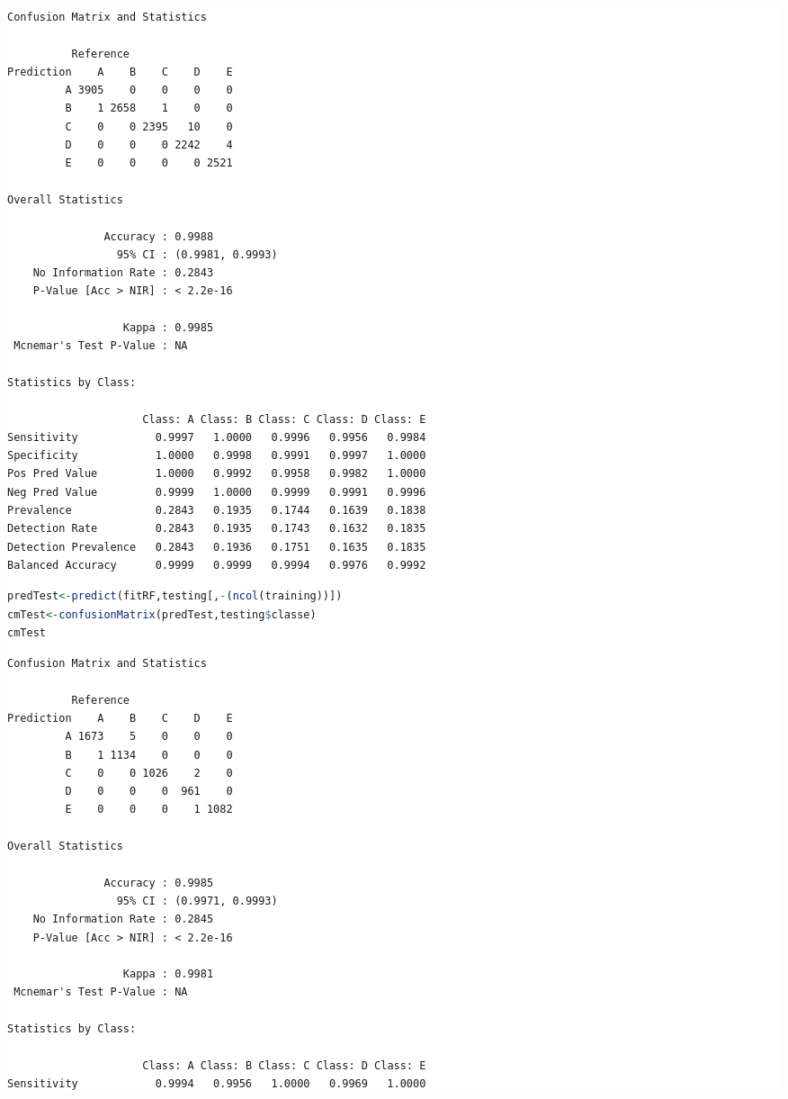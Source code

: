 ```
Confusion Matrix and Statistics

          Reference
Prediction    A    B    C    D    E
         A 3905    0    0    0    0
         B    1 2658    1    0    0
         C    0    0 2395   10    0
         D    0    0    0 2242    4
         E    0    0    0    0 2521

Overall Statistics
                                          
               Accuracy : 0.9988          
                 95% CI : (0.9981, 0.9993)
    No Information Rate : 0.2843          
    P-Value [Acc > NIR] : < 2.2e-16       
                                          
                  Kappa : 0.9985          
 Mcnemar's Test P-Value : NA              

Statistics by Class:

                     Class: A Class: B Class: C Class: D Class: E
Sensitivity            0.9997   1.0000   0.9996   0.9956   0.9984
Specificity            1.0000   0.9998   0.9991   0.9997   1.0000
Pos Pred Value         1.0000   0.9992   0.9958   0.9982   1.0000
Neg Pred Value         0.9999   1.0000   0.9999   0.9991   0.9996
Prevalence             0.2843   0.1935   0.1744   0.1639   0.1838
Detection Rate         0.2843   0.1935   0.1743   0.1632   0.1835
Detection Prevalence   0.2843   0.1936   0.1751   0.1635   0.1835
Balanced Accuracy      0.9999   0.9999   0.9994   0.9976   0.9992
```

```r
predTest<-predict(fitRF,testing[,-(ncol(training))])
cmTest<-confusionMatrix(predTest,testing$classe)
cmTest
```

```
Confusion Matrix and Statistics

          Reference
Prediction    A    B    C    D    E
         A 1673    5    0    0    0
         B    1 1134    0    0    0
         C    0    0 1026    2    0
         D    0    0    0  961    0
         E    0    0    0    1 1082

Overall Statistics
                                          
               Accuracy : 0.9985          
                 95% CI : (0.9971, 0.9993)
    No Information Rate : 0.2845          
    P-Value [Acc > NIR] : < 2.2e-16       
                                          
                  Kappa : 0.9981          
 Mcnemar's Test P-Value : NA              

Statistics by Class:

                     Class: A Class: B Class: C Class: D Class: E
Sensitivity            0.9994   0.9956   1.0000   0.9969   1.0000
```

[1]: http://groupware.les.inf.puc-rio.br/har
[2]: https://d396qusza40orc.cloudfront.net/predmachlearn/pml-training.csv
[3]: https://d396qusza40orc.cloudfront.net/predmachlearn/pml-testing.csv
[4]: https://www.stat.berkeley.edu/~breiman/RandomForests/cc_home.htm#ooberr